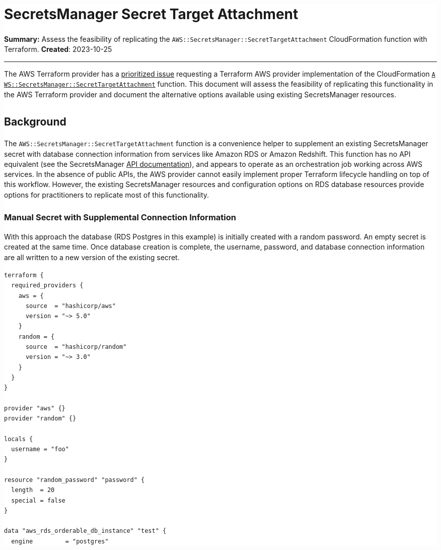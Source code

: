 # SecretsManager Secret Target Attachment

**Summary:** Assess the feasibility of replicating the `AWS::SecretsManager::SecretTargetAttachment` CloudFormation function with Terraform.
**Created**: 2023-10-25

---

The AWS Terraform provider has a [prioritized issue](https://github.com/isometry/terraform-provider-faws/issues/9183) requesting a Terraform AWS provider implementation of the CloudFormation [`AWS::SecretsManager::SecretTargetAttachment`](https://docs.aws.amazon.com/AWSCloudFormation/latest/UserGuide/aws-resource-secretsmanager-secrettargetattachment.html) function.
This document will assess the feasibility of replicating this functionality in the AWS Terraform provider and document the alternative options available using existing SecretsManager resources.

## Background

The `AWS::SecretsManager::SecretTargetAttachment` function is a convenience helper to supplement an existing SecretsManager secret with database connection information from services like Amazon RDS or Amazon Redshift.
This function has no API equivalent (see the SecretsManager [API documentation](https://docs.aws.amazon.com/secretsmanager/latest/apireference/API_Operations.html)), and appears to operate as an orchestration job working across AWS services.
In the absence of public APIs, the AWS provider cannot easily implement proper Terraform lifecycle handling on top of this workflow.
However, the existing SecretsManager resources and configuration options on RDS database resources provide options for practitioners to replicate most of this functionality.

### Manual Secret with Supplemental Connection Information

With this approach the database (RDS Postgres in this example) is initially created with a random password.
An empty secret is created at the same time.
Once database creation is complete, the username, password, and database connection information are all written to a new version of the existing secret.

```hcl
terraform {
  required_providers {
    aws = {
      source  = "hashicorp/aws"
      version = "~> 5.0"
    }
    random = {
      source  = "hashicorp/random"
      version = "~> 3.0"
    }
  }
}

provider "aws" {}
provider "random" {}

locals {
  username = "foo"
}

resource "random_password" "password" {
  length  = 20
  special = false
}

data "aws_rds_orderable_db_instance" "test" {
  engine         = "postgres"
```